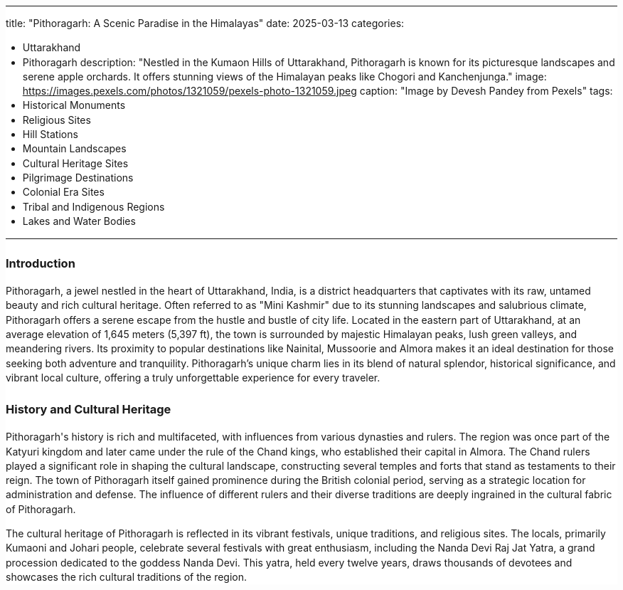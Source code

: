 
---
title: "Pithoragarh: A Scenic Paradise in the Himalayas"
date: 2025-03-13
categories:
  - Uttarakhand
  - Pithoragarh
description: "Nestled in the Kumaon Hills of Uttarakhand, Pithoragarh is known for its picturesque landscapes and serene apple orchards. It offers stunning views of the Himalayan peaks like Chogori and Kanchenjunga."
image: https://images.pexels.com/photos/1321059/pexels-photo-1321059.jpeg
caption: "Image by Devesh Pandey from Pexels"
tags: 
  - Historical Monuments
  - Religious Sites
  - Hill Stations
  - Mountain Landscapes
  - Cultural Heritage Sites
  - Pilgrimage Destinations
  - Colonial Era Sites
  - Tribal and Indigenous Regions
  - Lakes and Water Bodies
---


### **Introduction**

Pithoragarh, a jewel nestled in the heart of Uttarakhand, India, is a district headquarters that captivates with its raw, untamed beauty and rich cultural heritage. Often referred to as "Mini Kashmir" due to its stunning landscapes and salubrious climate, Pithoragarh offers a serene escape from the hustle and bustle of city life. Located in the eastern part of Uttarakhand, at an average elevation of 1,645 meters (5,397 ft), the town is surrounded by majestic Himalayan peaks, lush green valleys, and meandering rivers. Its proximity to popular destinations like Nainital, Mussoorie and Almora makes it an ideal destination for those seeking both adventure and tranquility. Pithoragarh’s unique charm lies in its blend of natural splendor, historical significance, and vibrant local culture, offering a truly unforgettable experience for every traveler.

### **History and Cultural Heritage**

Pithoragarh's history is rich and multifaceted, with influences from various dynasties and rulers. The region was once part of the Katyuri kingdom and later came under the rule of the Chand kings, who established their capital in Almora. The Chand rulers played a significant role in shaping the cultural landscape, constructing several temples and forts that stand as testaments to their reign. The town of Pithoragarh itself gained prominence during the British colonial period, serving as a strategic location for administration and defense. The influence of different rulers and their diverse traditions are deeply ingrained in the cultural fabric of Pithoragarh.

The cultural heritage of Pithoragarh is reflected in its vibrant festivals, unique traditions, and religious sites. The locals, primarily Kumaoni and Johari people, celebrate several festivals with great enthusiasm, including the Nanda Devi Raj Jat Yatra, a grand procession dedicated to the goddess Nanda Devi. This yatra, held every twelve years, draws thousands of devotees and showcases the rich cultural traditions of the region.
